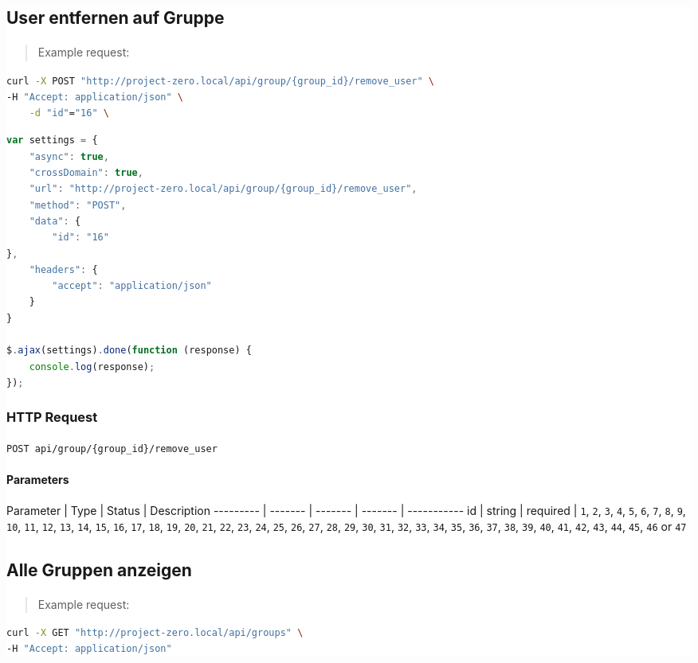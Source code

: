 


## User entfernen auf Gruppe

> Example request:

```bash
curl -X POST "http://project-zero.local/api/group/{group_id}/remove_user" \
-H "Accept: application/json" \
    -d "id"="16" \

```

```javascript
var settings = {
    "async": true,
    "crossDomain": true,
    "url": "http://project-zero.local/api/group/{group_id}/remove_user",
    "method": "POST",
    "data": {
        "id": "16"
},
    "headers": {
        "accept": "application/json"
    }
}

$.ajax(settings).done(function (response) {
    console.log(response);
});
```


### HTTP Request
`POST api/group/{group_id}/remove_user`

#### Parameters

Parameter | Type | Status | Description
--------- | ------- | ------- | ------- | -----------
    id | string |  required  | `1`, `2`, `3`, `4`, `5`, `6`, `7`, `8`, `9`, `10`, `11`, `12`, `13`, `14`, `15`, `16`, `17`, `18`, `19`, `20`, `21`, `22`, `23`, `24`, `25`, `26`, `27`, `28`, `29`, `30`, `31`, `32`, `33`, `34`, `35`, `36`, `37`, `38`, `39`, `40`, `41`, `42`, `43`, `44`, `45`, `46` or `47`




## Alle Gruppen anzeigen

> Example request:

```bash
curl -X GET "http://project-zero.local/api/groups" \
-H "Accept: application/json"
```
